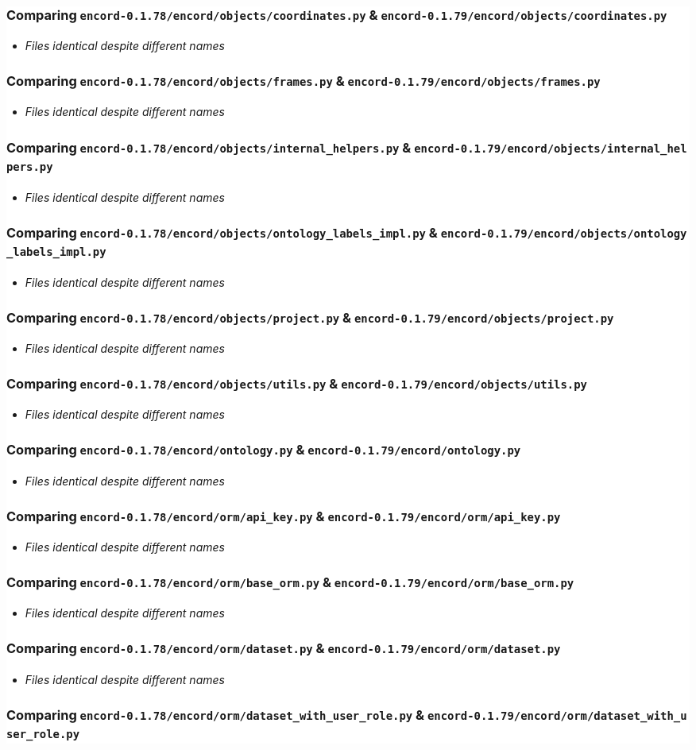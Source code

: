 ### Comparing `encord-0.1.78/encord/objects/coordinates.py` & `encord-0.1.79/encord/objects/coordinates.py`

 * *Files identical despite different names*

### Comparing `encord-0.1.78/encord/objects/frames.py` & `encord-0.1.79/encord/objects/frames.py`

 * *Files identical despite different names*

### Comparing `encord-0.1.78/encord/objects/internal_helpers.py` & `encord-0.1.79/encord/objects/internal_helpers.py`

 * *Files identical despite different names*

### Comparing `encord-0.1.78/encord/objects/ontology_labels_impl.py` & `encord-0.1.79/encord/objects/ontology_labels_impl.py`

 * *Files identical despite different names*

### Comparing `encord-0.1.78/encord/objects/project.py` & `encord-0.1.79/encord/objects/project.py`

 * *Files identical despite different names*

### Comparing `encord-0.1.78/encord/objects/utils.py` & `encord-0.1.79/encord/objects/utils.py`

 * *Files identical despite different names*

### Comparing `encord-0.1.78/encord/ontology.py` & `encord-0.1.79/encord/ontology.py`

 * *Files identical despite different names*

### Comparing `encord-0.1.78/encord/orm/api_key.py` & `encord-0.1.79/encord/orm/api_key.py`

 * *Files identical despite different names*

### Comparing `encord-0.1.78/encord/orm/base_orm.py` & `encord-0.1.79/encord/orm/base_orm.py`

 * *Files identical despite different names*

### Comparing `encord-0.1.78/encord/orm/dataset.py` & `encord-0.1.79/encord/orm/dataset.py`

 * *Files identical despite different names*

### Comparing `encord-0.1.78/encord/orm/dataset_with_user_role.py` & `encord-0.1.79/encord/orm/dataset_with_user_role.py`
